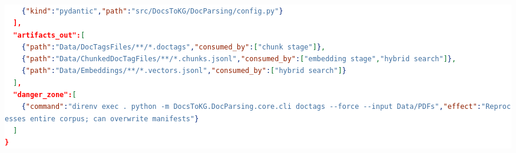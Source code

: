 ```json x-agent-map
    {"kind":"pydantic","path":"src/DocsToKG/DocParsing/config.py"}
  ],
  "artifacts_out":[
    {"path":"Data/DocTagsFiles/**/*.doctags","consumed_by":["chunk stage"]},
    {"path":"Data/ChunkedDocTagFiles/**/*.chunks.jsonl","consumed_by":["embedding stage","hybrid search"]},
    {"path":"Data/Embeddings/**/*.vectors.jsonl","consumed_by":["hybrid search"]}
  ],
  "danger_zone":[
    {"command":"direnv exec . python -m DocsToKG.DocParsing.core.cli doctags --force --input Data/PDFs","effect":"Reprocesses entire corpus; can overwrite manifests"}
  ]
}
```
